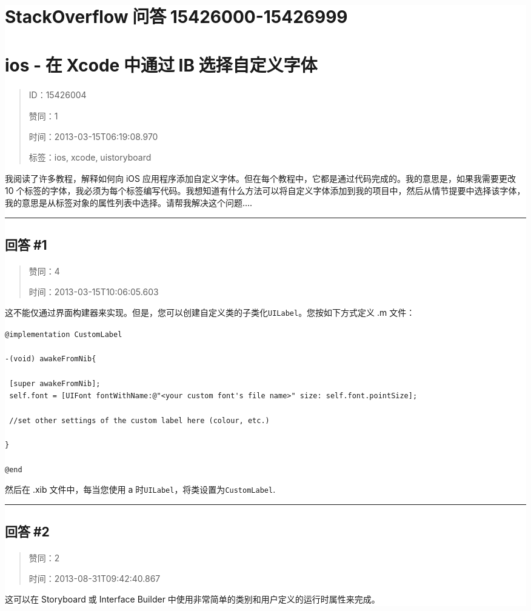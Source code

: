 # StackOverflow 问答 15426000-15426999

# ios - 在 Xcode 中通过 IB 选择自定义字体

> ID：15426004
> 
> 赞同：1
> 
> 时间：2013-03-15T06:19:08.970
> 
> 标签：ios, xcode, uistoryboard

我阅读了许多教程，解释如何向 iOS 应用程序添加自定义字体。但在每个教程中，它都是通过代码完成的。我的意思是，如果我需要更改 10 个标签的字体，我必须为每个标签编写代码。我想知道有什么方法可以将自定义字体添加到我的项目中，然后从情节提要中选择该字体，我的意思是从标签对象的属性列表中选择。请帮我解决这个问题....

* * *

## 回答 #1

> 赞同：4
> 
> 时间：2013-03-15T10:06:05.603

这不能仅通过界面构建​​器来实现。但是，您可以创建自定义类的子类化`UILabel`。您按如下方式定义 .m 文件：

```
@implementation CustomLabel

-(void) awakeFromNib{

 [super awakeFromNib];
 self.font = [UIFont fontWithName:@"<your custom font's file name>" size: self.font.pointSize];

 //set other settings of the custom label here (colour, etc.)

}

@end 
```

然后在 .xib 文件中，每当您使用 a 时`UILabel`，将类设置为`CustomLabel`.

* * *

## 回答 #2

> 赞同：2
> 
> 时间：2013-08-31T09:42:40.867

这可以在 Storyboard 或 Interface Builder 中使用非常简单的类别和用户定义的运行时属性来完成。
